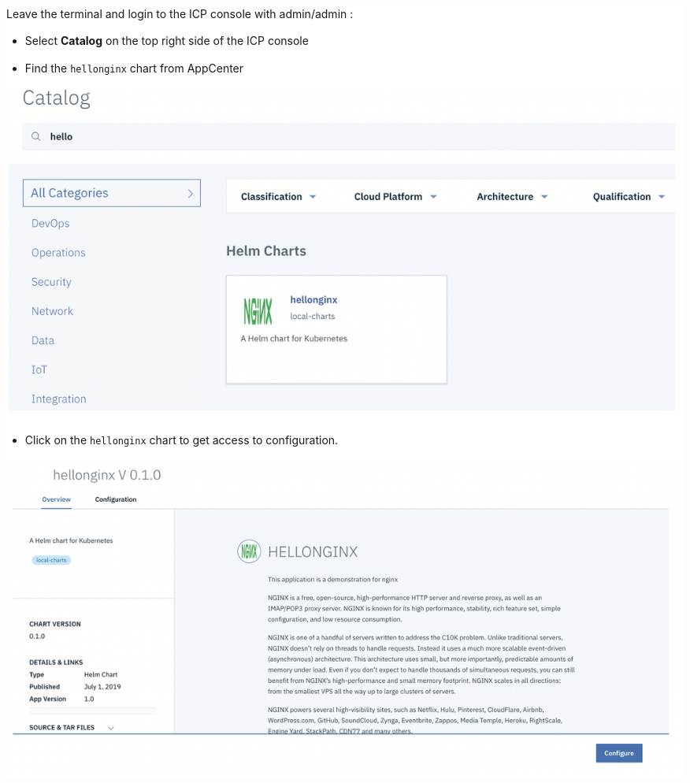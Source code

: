 
Leave the terminal and login to the ICP console with admin/admin :

- Select **Catalog** on the top right side of the ICP console

- Find the `hellonginx` chart from AppCenter

![image-20190708153035938](images/image-20190708153035938-2592636.png)

- Click on the `hellonginx` chart to get access to configuration.

![image-20190708153109170](images/image-20190708153109170-2592669.png)
